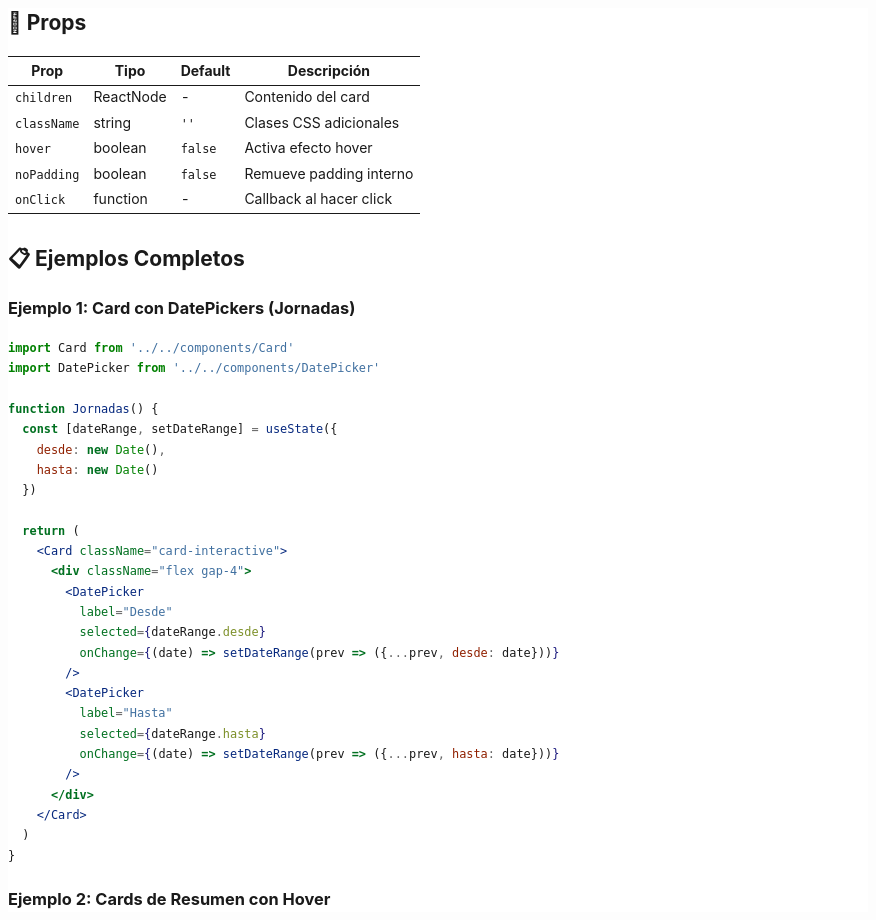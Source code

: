 ```jsx
```

## 🔧 Props

| Prop | Tipo | Default | Descripción |
|------|------|---------|-------------|
| `children` | ReactNode | - | Contenido del card |
| `className` | string | `''` | Clases CSS adicionales |
| `hover` | boolean | `false` | Activa efecto hover |
| `noPadding` | boolean | `false` | Remueve padding interno |
| `onClick` | function | - | Callback al hacer click |

## 📋 Ejemplos Completos

### Ejemplo 1: Card con DatePickers (Jornadas)

```jsx
import Card from '../../components/Card'
import DatePicker from '../../components/DatePicker'

function Jornadas() {
  const [dateRange, setDateRange] = useState({
    desde: new Date(),
    hasta: new Date()
  })

  return (
    <Card className="card-interactive">
      <div className="flex gap-4">
        <DatePicker
          label="Desde"
          selected={dateRange.desde}
          onChange={(date) => setDateRange(prev => ({...prev, desde: date}))}
        />
        <DatePicker
          label="Hasta"
          selected={dateRange.hasta}
          onChange={(date) => setDateRange(prev => ({...prev, hasta: date}))}
        />
      </div>
    </Card>
  )
}
```

### Ejemplo 2: Cards de Resumen con Hover
